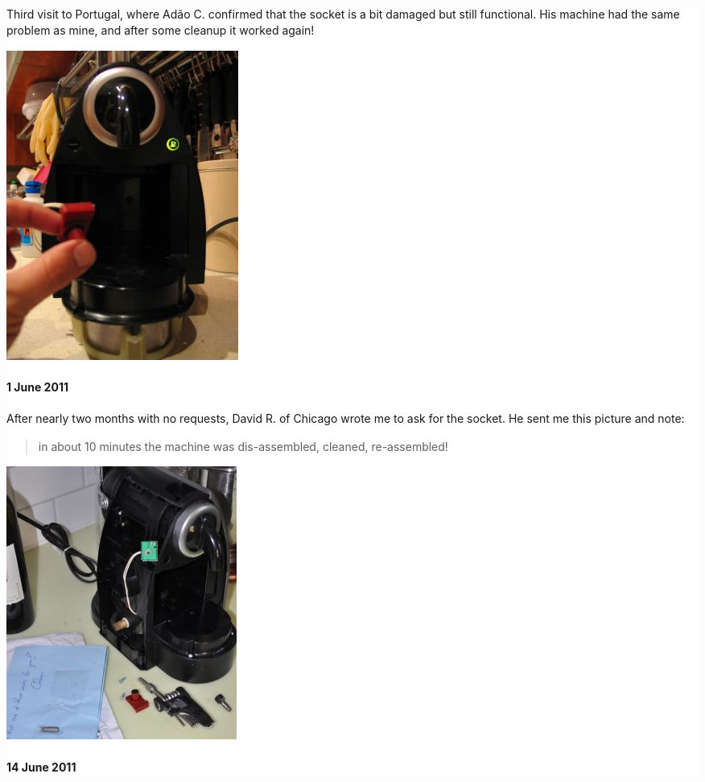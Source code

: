 Third visit to Portugal, where Ad&atilde;o C. confirmed that the socket
is a bit damaged but still functional.  His machine had the same problem
as mine, and after some cleanup it worked again!

![adao](pix/nesp-adaoc-2011.jpg)

#### 1 June 2011

After nearly two months with no requests, David R. of Chicago wrote me
to ask for the socket.  He sent me this picture and note:

> in about 10 minutes the machine was dis-assembled, cleaned, re-assembled!

![david](pix/nesp-davidr-2011.jpg)

#### 14 June 2011
